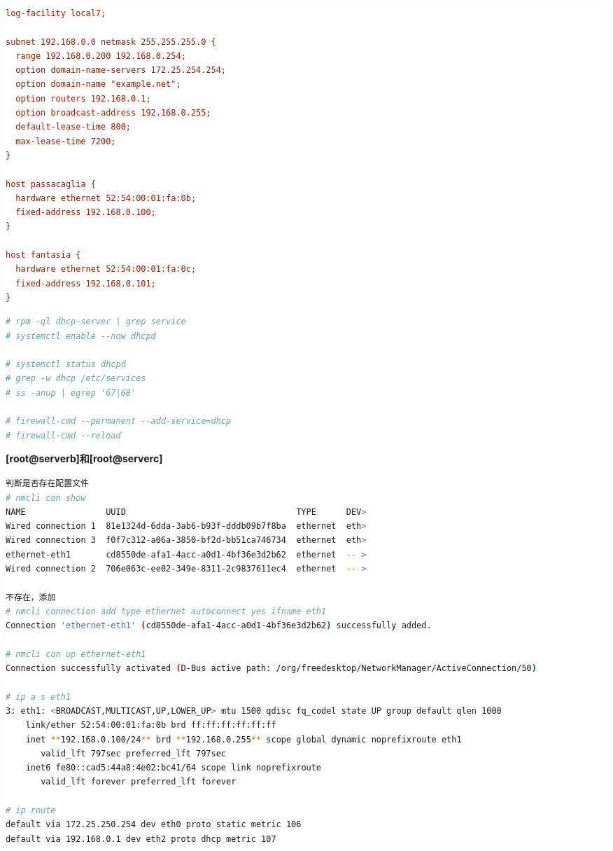 ```ini
log-facility local7;

subnet 192.168.0.0 netmask 255.255.255.0 {
  range 192.168.0.200 192.168.0.254;
  option domain-name-servers 172.25.254.254;
  option domain-name "example.net";
  option routers 192.168.0.1;
  option broadcast-address 192.168.0.255;
  default-lease-time 800;
  max-lease-time 7200;
}

host passacaglia {
  hardware ethernet 52:54:00:01:fa:0b;
  fixed-address 192.168.0.100;
}

host fantasia {
  hardware ethernet 52:54:00:01:fa:0c;
  fixed-address 192.168.0.101;
}
```

```bash
# rpm -ql dhcp-server | grep service
# systemctl enable --now dhcpd

# systemctl status dhcpd
# grep -w dhcp /etc/services
# ss -anup | egrep '67|68'

# firewall-cmd --permanent --add-service=dhcp
# firewall-cmd --reload
```

**[root@serverb]和[root@serverc]**

```bash
判断是否存在配置文件
# nmcli con show 
NAME                UUID                                  TYPE      DEV>
Wired connection 1  81e1324d-6dda-3ab6-b93f-dddb09b7f8ba  ethernet  eth>
Wired connection 3  f0f7c312-a06a-3850-bf2d-bb51ca746734  ethernet  eth>
ethernet-eth1       cd8550de-afa1-4acc-a0d1-4bf36e3d2b62  ethernet  -- >
Wired connection 2  706e063c-ee02-349e-8311-2c9837611ec4  ethernet  -- >

不存在，添加
# nmcli connection add type ethernet autoconnect yes ifname eth1
Connection 'ethernet-eth1' (cd8550de-afa1-4acc-a0d1-4bf36e3d2b62) successfully added.

# nmcli con up ethernet-eth1 
Connection successfully activated (D-Bus active path: /org/freedesktop/NetworkManager/ActiveConnection/50)

# ip a s eth1
3: eth1: <BROADCAST,MULTICAST,UP,LOWER_UP> mtu 1500 qdisc fq_codel state UP group default qlen 1000
    link/ether 52:54:00:01:fa:0b brd ff:ff:ff:ff:ff:ff
    inet **192.168.0.100/24** brd **192.168.0.255** scope global dynamic noprefixroute eth1
       valid_lft 797sec preferred_lft 797sec
    inet6 fe80::cad5:44a8:4e02:bc41/64 scope link noprefixroute 
       valid_lft forever preferred_lft forever
       
# ip route
default via 172.25.250.254 dev eth0 proto static metric 106 
default via 192.168.0.1 dev eth2 proto dhcp metric 107 
```